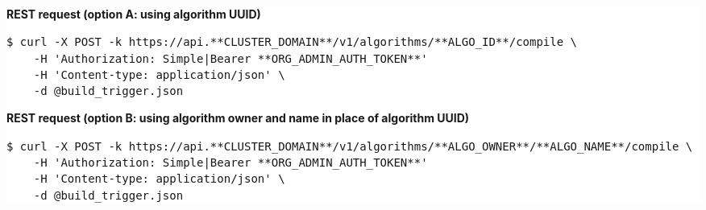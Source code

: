 </div>

**REST request (option A: using algorithm UUID)**

<div class="syn-code-block">

<pre class="code_snippet">$ curl -X POST -k https://api.**CLUSTER_DOMAIN**/v1/algorithms/**ALGO_ID**/compile \
    -H 'Authorization: Simple|Bearer **ORG_ADMIN_AUTH_TOKEN**'
    -H 'Content-type: application/json' \
    -d @build_trigger.json
</pre>

</div>

**REST request (option B: using algorithm owner and name in place of algorithm UUID)**

<div class="syn-code-block">

<pre class="code_snippet">$ curl -X POST -k https://api.**CLUSTER_DOMAIN**/v1/algorithms/**ALGO_OWNER**/**ALGO_NAME**/compile \  
    -H 'Authorization: Simple|Bearer **ORG_ADMIN_AUTH_TOKEN**'
    -H 'Content-type: application/json' \
    -d @build_trigger.json
</pre>

</div>